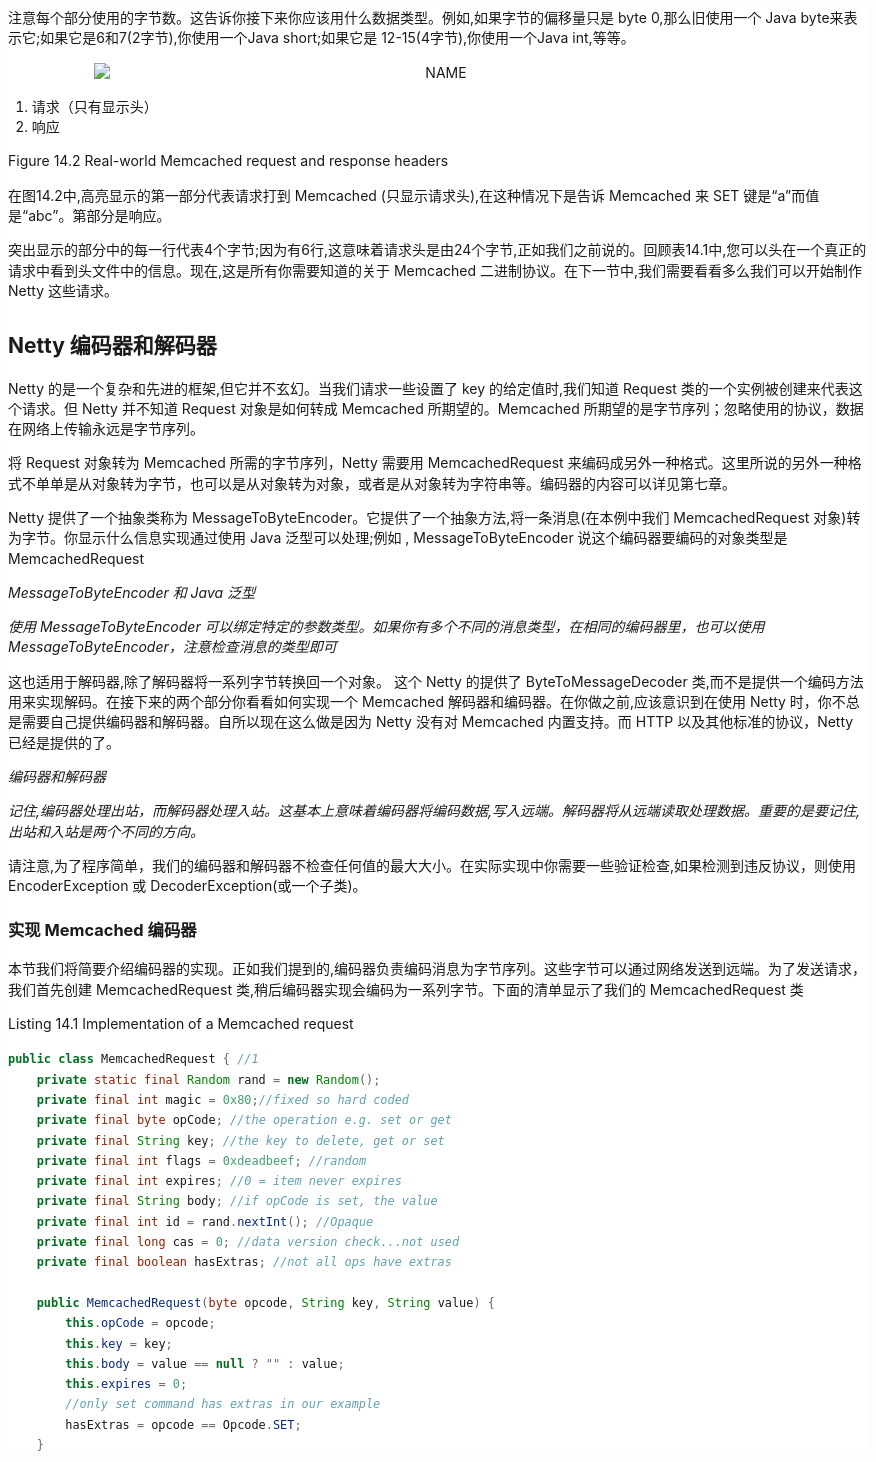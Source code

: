 注意每个部分使用的字节数。这告诉你接下来你应该用什么数据类型。例如,如果字节的偏移量只是 byte 0,那么旧使用一个 Java byte来表示它;如果它是6和7(2字节),你使用一个Java short;如果它是 12-15(4字节),你使用一个Java int,等等。

<div align="center"> <img src="https://infi-img.oss-cn-hangzhou.aliyuncs.com/img/20211018231633.png" style="display:block;width:80%;" alt="NAME" align=center /> </div>

1. 请求（只有显示头）
2. 响应

Figure 14.2 Real-world Memcached request and response headers

在图14.2中,高亮显示的第一部分代表请求打到 Memcached (只显示请求头),在这种情况下是告诉 Memcached 来 SET 键是“a”而值是“abc”。第部分是响应。

突出显示的部分中的每一行代表4个字节;因为有6行,这意味着请求头是由24个字节,正如我们之前说的。回顾表14.1中,您可以头在一个真正的请求中看到头文件中的信息。现在,这是所有你需要知道的关于 Memcached 二进制协议。在下一节中,我们需要看看多么我们可以开始制作 Netty 这些请求。

## Netty 编码器和解码器

Netty 的是一个复杂和先进的框架,但它并不玄幻。当我们请求一些设置了 key 的给定值时,我们知道 Request 类的一个实例被创建来代表这个请求。但 Netty 并不知道 Request 对象是如何转成 Memcached 所期望的。Memcached 所期望的是字节序列；忽略使用的协议，数据在网络上传输永远是字节序列。

将 Request 对象转为 Memcached 所需的字节序列，Netty 需要用 MemcachedRequest 来编码成另外一种格式。这里所说的另外一种格式不单单是从对象转为字节，也可以是从对象转为对象，或者是从对象转为字符串等。编码器的内容可以详见第七章。

Netty 提供了一个抽象类称为 MessageToByteEncoder。它提供了一个抽象方法,将一条消息(在本例中我们 MemcachedRequest 对象)转为字节。你显示什么信息实现通过使用 Java 泛型可以处理;例如 , MessageToByteEncoder 说这个编码器要编码的对象类型是 MemcachedRequest

*MessageToByteEncoder 和 Java 泛型*

*使用 MessageToByteEncoder 可以绑定特定的参数类型。如果你有多个不同的消息类型，在相同的编码器里，也可以使用MessageToByteEncoder，注意检查消息的类型即可*

这也适用于解码器,除了解码器将一系列字节转换回一个对象。 这个 Netty 的提供了 ByteToMessageDecoder 类,而不是提供一个编码方法用来实现解码。在接下来的两个部分你看看如何实现一个 Memcached 解码器和编码器。在你做之前,应该意识到在使用 Netty 时，你不总是需要自己提供编码器和解码器。自所以现在这么做是因为 Netty 没有对 Memcached 内置支持。而 HTTP 以及其他标准的协议，Netty 已经是提供的了。

*编码器和解码器*

*记住,编码器处理出站，而解码器处理入站。这基本上意味着编码器将编码数据,写入远端。解码器将从远端读取处理数据。重要的是要记住,出站和入站是两个不同的方向。*

请注意,为了程序简单，我们的编码器和解码器不检查任何值的最大大小。在实际实现中你需要一些验证检查,如果检测到违反协议，则使用 EncoderException 或 DecoderException(或一个子类)。

### 实现 Memcached 编码器

本节我们将简要介绍编码器的实现。正如我们提到的,编码器负责编码消息为字节序列。这些字节可以通过网络发送到远端。为了发送请求，我们首先创建 MemcachedRequest 类,稍后编码器实现会编码为一系列字节。下面的清单显示了我们的 MemcachedRequest 类

Listing 14.1 Implementation of a Memcached request

```java
public class MemcachedRequest { //1
    private static final Random rand = new Random();
    private final int magic = 0x80;//fixed so hard coded
    private final byte opCode; //the operation e.g. set or get
    private final String key; //the key to delete, get or set
    private final int flags = 0xdeadbeef; //random
    private final int expires; //0 = item never expires
    private final String body; //if opCode is set, the value
    private final int id = rand.nextInt(); //Opaque
    private final long cas = 0; //data version check...not used
    private final boolean hasExtras; //not all ops have extras

    public MemcachedRequest(byte opcode, String key, String value) {
        this.opCode = opcode;
        this.key = key;
        this.body = value == null ? "" : value;
        this.expires = 0;
        //only set command has extras in our example
        hasExtras = opcode == Opcode.SET;
    }

```